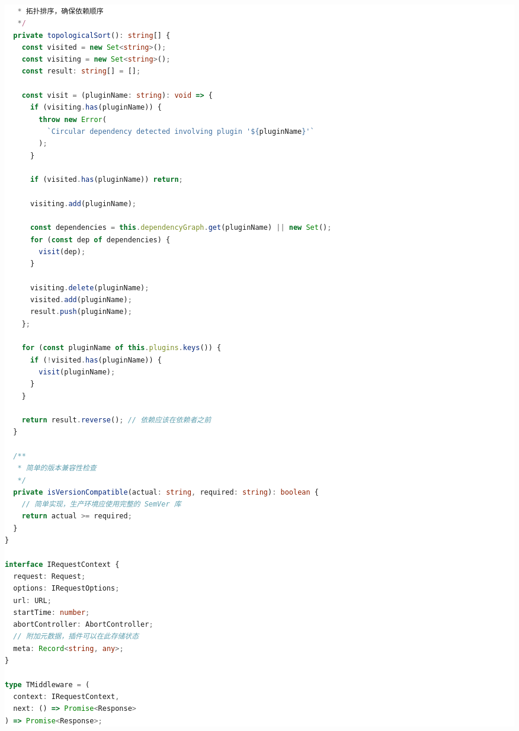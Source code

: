 ```typescript
   * 拓扑排序，确保依赖顺序
   */
  private topologicalSort(): string[] {
    const visited = new Set<string>();
    const visiting = new Set<string>();
    const result: string[] = [];

    const visit = (pluginName: string): void => {
      if (visiting.has(pluginName)) {
        throw new Error(
          `Circular dependency detected involving plugin '${pluginName}'`
        );
      }

      if (visited.has(pluginName)) return;

      visiting.add(pluginName);

      const dependencies = this.dependencyGraph.get(pluginName) || new Set();
      for (const dep of dependencies) {
        visit(dep);
      }

      visiting.delete(pluginName);
      visited.add(pluginName);
      result.push(pluginName);
    };

    for (const pluginName of this.plugins.keys()) {
      if (!visited.has(pluginName)) {
        visit(pluginName);
      }
    }

    return result.reverse(); // 依赖应该在依赖者之前
  }

  /**
   * 简单的版本兼容性检查
   */
  private isVersionCompatible(actual: string, required: string): boolean {
    // 简单实现，生产环境应使用完整的 SemVer 库
    return actual >= required;
  }
}

interface IRequestContext {
  request: Request;
  options: IRequestOptions;
  url: URL;
  startTime: number;
  abortController: AbortController;
  // 附加元数据，插件可以在此存储状态
  meta: Record<string, any>;
}

type TMiddleware = (
  context: IRequestContext,
  next: () => Promise<Response>
) => Promise<Response>;
```
